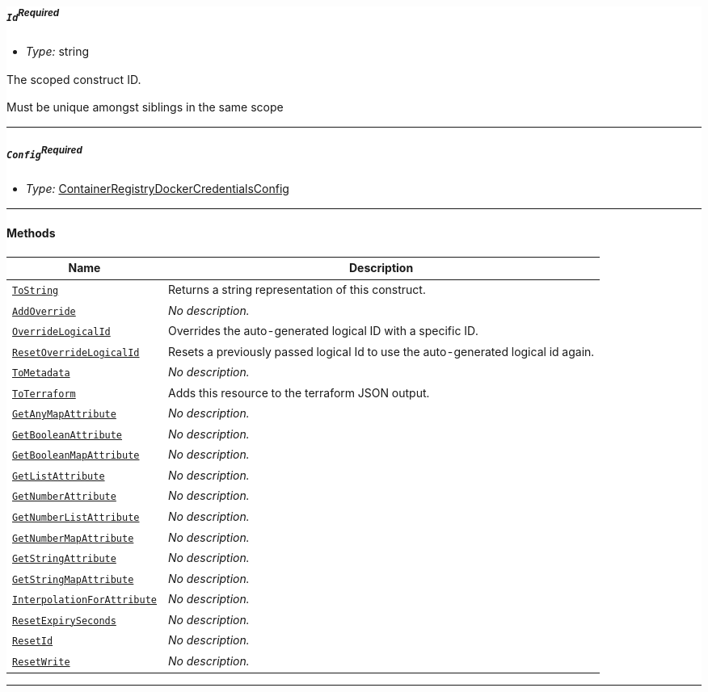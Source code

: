 ##### `Id`<sup>Required</sup> <a name="Id" id="@cdktf/provider-digitalocean.containerRegistryDockerCredentials.ContainerRegistryDockerCredentials.Initializer.parameter.id"></a>

- *Type:* string

The scoped construct ID.

Must be unique amongst siblings in the same scope

---

##### `Config`<sup>Required</sup> <a name="Config" id="@cdktf/provider-digitalocean.containerRegistryDockerCredentials.ContainerRegistryDockerCredentials.Initializer.parameter.config"></a>

- *Type:* <a href="#@cdktf/provider-digitalocean.containerRegistryDockerCredentials.ContainerRegistryDockerCredentialsConfig">ContainerRegistryDockerCredentialsConfig</a>

---

#### Methods <a name="Methods" id="Methods"></a>

| **Name** | **Description** |
| --- | --- |
| <code><a href="#@cdktf/provider-digitalocean.containerRegistryDockerCredentials.ContainerRegistryDockerCredentials.toString">ToString</a></code> | Returns a string representation of this construct. |
| <code><a href="#@cdktf/provider-digitalocean.containerRegistryDockerCredentials.ContainerRegistryDockerCredentials.addOverride">AddOverride</a></code> | *No description.* |
| <code><a href="#@cdktf/provider-digitalocean.containerRegistryDockerCredentials.ContainerRegistryDockerCredentials.overrideLogicalId">OverrideLogicalId</a></code> | Overrides the auto-generated logical ID with a specific ID. |
| <code><a href="#@cdktf/provider-digitalocean.containerRegistryDockerCredentials.ContainerRegistryDockerCredentials.resetOverrideLogicalId">ResetOverrideLogicalId</a></code> | Resets a previously passed logical Id to use the auto-generated logical id again. |
| <code><a href="#@cdktf/provider-digitalocean.containerRegistryDockerCredentials.ContainerRegistryDockerCredentials.toMetadata">ToMetadata</a></code> | *No description.* |
| <code><a href="#@cdktf/provider-digitalocean.containerRegistryDockerCredentials.ContainerRegistryDockerCredentials.toTerraform">ToTerraform</a></code> | Adds this resource to the terraform JSON output. |
| <code><a href="#@cdktf/provider-digitalocean.containerRegistryDockerCredentials.ContainerRegistryDockerCredentials.getAnyMapAttribute">GetAnyMapAttribute</a></code> | *No description.* |
| <code><a href="#@cdktf/provider-digitalocean.containerRegistryDockerCredentials.ContainerRegistryDockerCredentials.getBooleanAttribute">GetBooleanAttribute</a></code> | *No description.* |
| <code><a href="#@cdktf/provider-digitalocean.containerRegistryDockerCredentials.ContainerRegistryDockerCredentials.getBooleanMapAttribute">GetBooleanMapAttribute</a></code> | *No description.* |
| <code><a href="#@cdktf/provider-digitalocean.containerRegistryDockerCredentials.ContainerRegistryDockerCredentials.getListAttribute">GetListAttribute</a></code> | *No description.* |
| <code><a href="#@cdktf/provider-digitalocean.containerRegistryDockerCredentials.ContainerRegistryDockerCredentials.getNumberAttribute">GetNumberAttribute</a></code> | *No description.* |
| <code><a href="#@cdktf/provider-digitalocean.containerRegistryDockerCredentials.ContainerRegistryDockerCredentials.getNumberListAttribute">GetNumberListAttribute</a></code> | *No description.* |
| <code><a href="#@cdktf/provider-digitalocean.containerRegistryDockerCredentials.ContainerRegistryDockerCredentials.getNumberMapAttribute">GetNumberMapAttribute</a></code> | *No description.* |
| <code><a href="#@cdktf/provider-digitalocean.containerRegistryDockerCredentials.ContainerRegistryDockerCredentials.getStringAttribute">GetStringAttribute</a></code> | *No description.* |
| <code><a href="#@cdktf/provider-digitalocean.containerRegistryDockerCredentials.ContainerRegistryDockerCredentials.getStringMapAttribute">GetStringMapAttribute</a></code> | *No description.* |
| <code><a href="#@cdktf/provider-digitalocean.containerRegistryDockerCredentials.ContainerRegistryDockerCredentials.interpolationForAttribute">InterpolationForAttribute</a></code> | *No description.* |
| <code><a href="#@cdktf/provider-digitalocean.containerRegistryDockerCredentials.ContainerRegistryDockerCredentials.resetExpirySeconds">ResetExpirySeconds</a></code> | *No description.* |
| <code><a href="#@cdktf/provider-digitalocean.containerRegistryDockerCredentials.ContainerRegistryDockerCredentials.resetId">ResetId</a></code> | *No description.* |
| <code><a href="#@cdktf/provider-digitalocean.containerRegistryDockerCredentials.ContainerRegistryDockerCredentials.resetWrite">ResetWrite</a></code> | *No description.* |

---